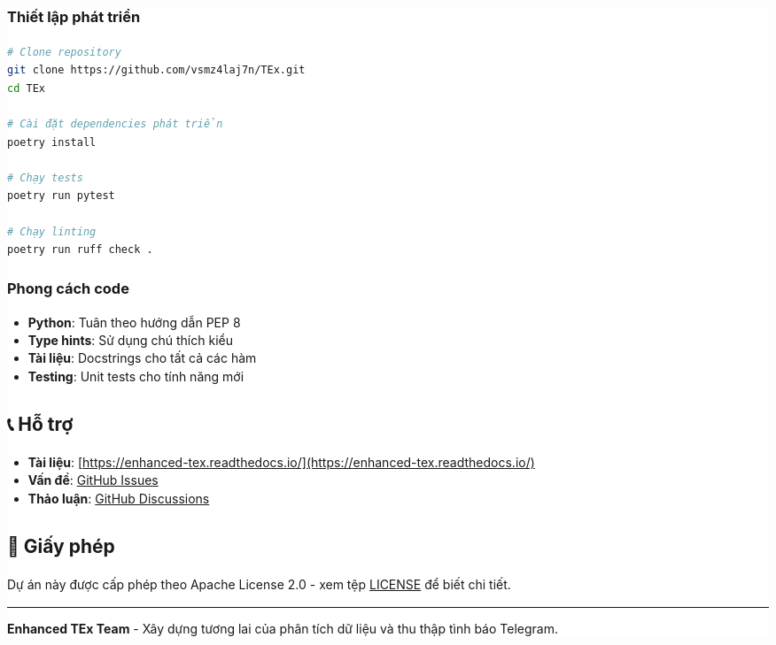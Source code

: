 ### Thiết lập phát triển
```bash
# Clone repository
git clone https://github.com/vsmz4laj7n/TEx.git
cd TEx

# Cài đặt dependencies phát triển
poetry install

# Chạy tests
poetry run pytest

# Chạy linting
poetry run ruff check .
```

### Phong cách code
- **Python**: Tuân theo hướng dẫn PEP 8
- **Type hints**: Sử dụng chú thích kiểu
- **Tài liệu**: Docstrings cho tất cả các hàm
- **Testing**: Unit tests cho tính năng mới

## 📞 Hỗ trợ

- **Tài liệu**: [https://enhanced-tex.readthedocs.io/](https://enhanced-tex.readthedocs.io/)
- **Vấn đề**: [GitHub Issues](https://github.com/vsmz4laj7n/TEx/issues)
- **Thảo luận**: [GitHub Discussions](https://github.com/vsmz4laj7n/TEx/discussions)

## 📄 Giấy phép

Dự án này được cấp phép theo Apache License 2.0 - xem tệp [LICENSE](../../LICENSE) để biết chi tiết.

---

**Enhanced TEx Team** - Xây dựng tương lai của phân tích dữ liệu và thu thập tình báo Telegram.